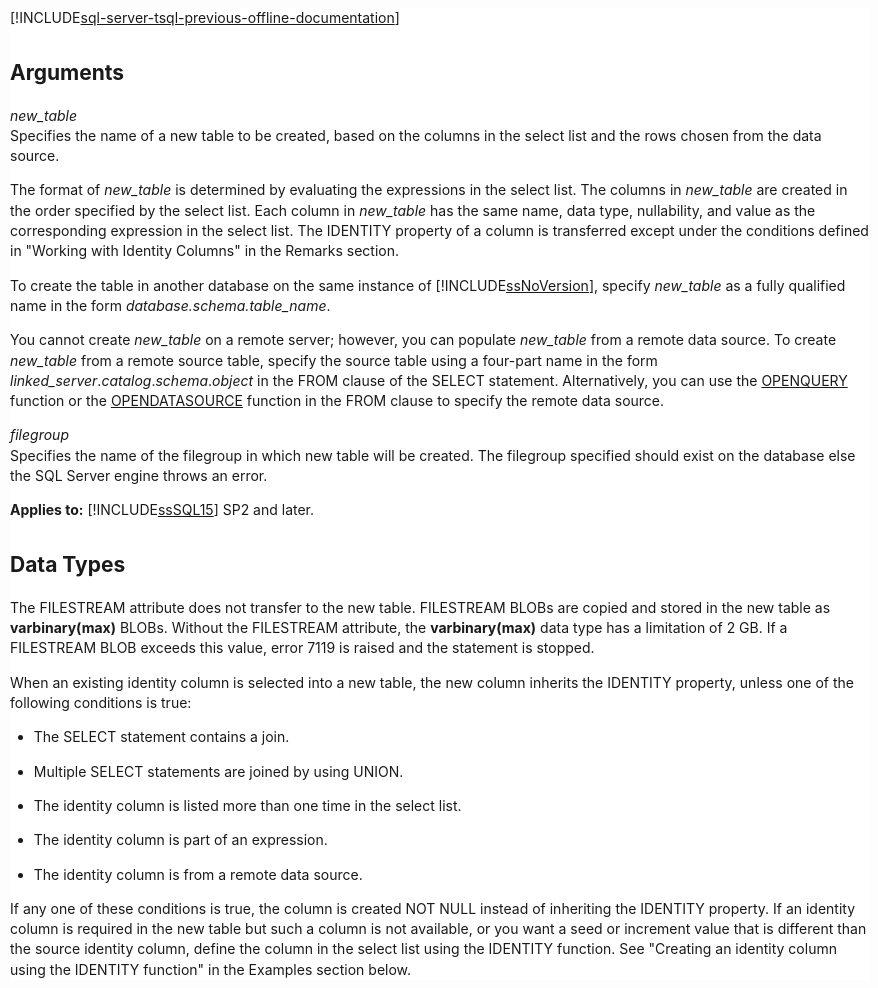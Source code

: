 [!INCLUDE[sql-server-tsql-previous-offline-documentation](../../includes/sql-server-tsql-previous-offline-documentation.md)]

## Arguments
 *new_table*   
 Specifies the name of a new table to be created, based on the columns in the select list and the rows chosen from the data source.  
 
 The format of *new_table* is determined by evaluating the expressions in the select list. The columns in *new_table* are created in the order specified by the select list. Each column in *new_table* has the same name, data type, nullability, and value as the corresponding expression in the select list. The IDENTITY property of a column is transferred except under the conditions defined in "Working with Identity Columns" in the Remarks section.  
  
 To create the table in another database on the same instance of [!INCLUDE[ssNoVersion](../../includes/ssnoversion-md.md)], specify *new_table* as a fully qualified name in the form *database.schema.table_name*.  
  
 You cannot create *new_table* on a remote server; however, you can populate *new_table* from a remote data source. To create *new_table* from a remote source table, specify the source table using a four-part name in the form *linked_server*.*catalog*.*schema*.*object* in the FROM clause of the SELECT statement. Alternatively, you can use the [OPENQUERY](../../t-sql/functions/openquery-transact-sql.md) function or the [OPENDATASOURCE](../../t-sql/functions/opendatasource-transact-sql.md) function in the FROM clause to specify the remote data source.  
 
 *filegroup*    
 Specifies the name of the filegroup in which new table will be created. The filegroup specified should exist on the database else the SQL Server engine throws an error.   
 
 **Applies to:** [!INCLUDE[ssSQL15](../../includes/sssql16-md.md)] SP2 and later.
  
## Data Types  
 The FILESTREAM attribute does not transfer to the new table. FILESTREAM BLOBs are copied and stored in the new table as **varbinary(max)** BLOBs. Without the FILESTREAM attribute, the **varbinary(max)** data type has a limitation of 2 GB. If a FILESTREAM BLOB exceeds this value, error 7119 is raised and the statement is stopped.  
  
 When an existing identity column is selected into a new table, the new column inherits the IDENTITY property, unless one of the following conditions is true:  
  
-   The SELECT statement contains a join.  
  
-   Multiple SELECT statements are joined by using UNION.  
  
-   The identity column is listed more than one time in the select list.  
  
-   The identity column is part of an expression.  
  
-   The identity column is from a remote data source.  
  
If any one of these conditions is true, the column is created NOT NULL instead of inheriting the IDENTITY property. If an identity column is required in the new table but such a column is not available, or you want a seed or increment value that is different than the source identity column, define the column in the select list using the IDENTITY function. See "Creating an identity column using the IDENTITY function" in the Examples section below.  
